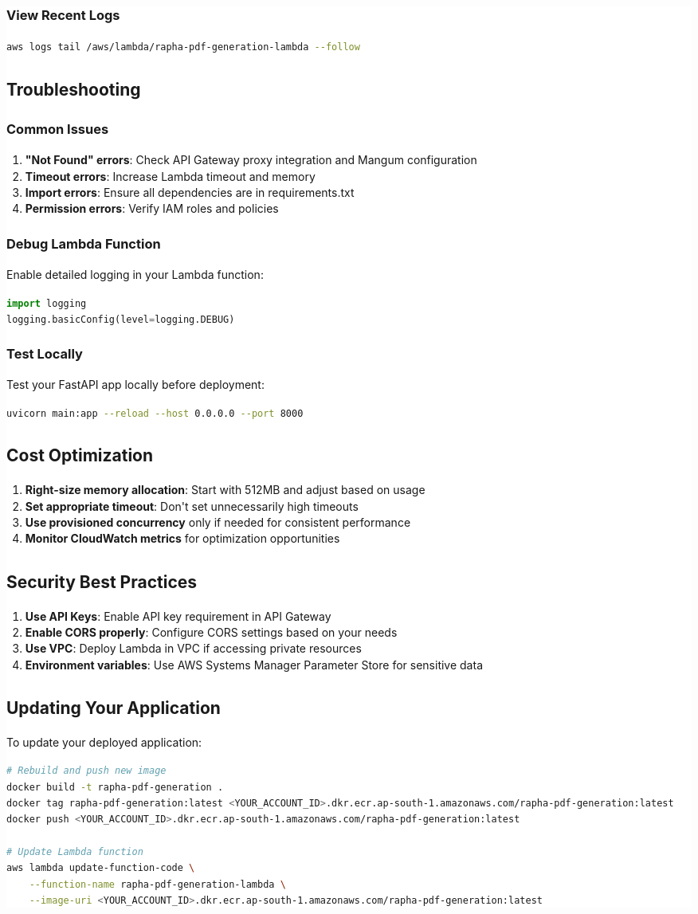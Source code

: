 ### View Recent Logs

```bash
aws logs tail /aws/lambda/rapha-pdf-generation-lambda --follow
```

## Troubleshooting

### Common Issues

1. **"Not Found" errors**: Check API Gateway proxy integration and Mangum configuration
2. **Timeout errors**: Increase Lambda timeout and memory
3. **Import errors**: Ensure all dependencies are in requirements.txt
4. **Permission errors**: Verify IAM roles and policies

### Debug Lambda Function

Enable detailed logging in your Lambda function:

```python
import logging
logging.basicConfig(level=logging.DEBUG)
```

### Test Locally

Test your FastAPI app locally before deployment:

```bash
uvicorn main:app --reload --host 0.0.0.0 --port 8000
```

## Cost Optimization

1. **Right-size memory allocation**: Start with 512MB and adjust based on usage
2. **Set appropriate timeout**: Don't set unnecessarily high timeouts
3. **Use provisioned concurrency** only if needed for consistent performance
4. **Monitor CloudWatch metrics** for optimization opportunities

## Security Best Practices

1. **Use API Keys**: Enable API key requirement in API Gateway
2. **Enable CORS properly**: Configure CORS settings based on your needs
3. **Use VPC**: Deploy Lambda in VPC if accessing private resources
4. **Environment variables**: Use AWS Systems Manager Parameter Store for sensitive data

## Updating Your Application

To update your deployed application:

```bash
# Rebuild and push new image
docker build -t rapha-pdf-generation .
docker tag rapha-pdf-generation:latest <YOUR_ACCOUNT_ID>.dkr.ecr.ap-south-1.amazonaws.com/rapha-pdf-generation:latest
docker push <YOUR_ACCOUNT_ID>.dkr.ecr.ap-south-1.amazonaws.com/rapha-pdf-generation:latest

# Update Lambda function
aws lambda update-function-code \
    --function-name rapha-pdf-generation-lambda \
    --image-uri <YOUR_ACCOUNT_ID>.dkr.ecr.ap-south-1.amazonaws.com/rapha-pdf-generation:latest
```
